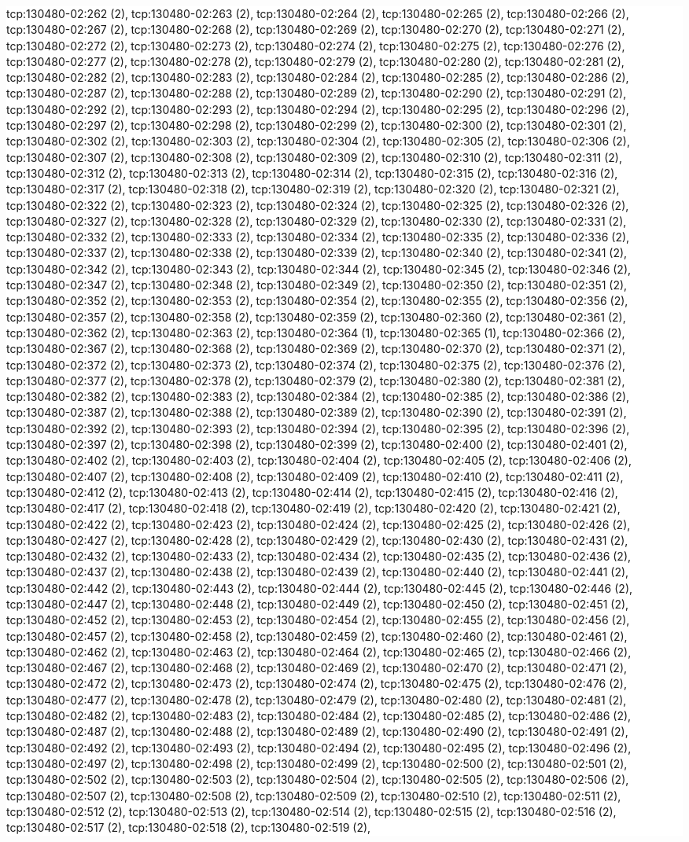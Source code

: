 tcp:130480-02:262 (2), tcp:130480-02:263 (2), tcp:130480-02:264 (2), tcp:130480-02:265 (2), tcp:130480-02:266 (2), tcp:130480-02:267 (2), tcp:130480-02:268 (2), tcp:130480-02:269 (2), tcp:130480-02:270 (2), tcp:130480-02:271 (2), tcp:130480-02:272 (2), tcp:130480-02:273 (2), tcp:130480-02:274 (2), tcp:130480-02:275 (2), tcp:130480-02:276 (2), tcp:130480-02:277 (2), tcp:130480-02:278 (2), tcp:130480-02:279 (2), tcp:130480-02:280 (2), tcp:130480-02:281 (2), tcp:130480-02:282 (2), tcp:130480-02:283 (2), tcp:130480-02:284 (2), tcp:130480-02:285 (2), tcp:130480-02:286 (2), tcp:130480-02:287 (2), tcp:130480-02:288 (2), tcp:130480-02:289 (2), tcp:130480-02:290 (2), tcp:130480-02:291 (2), tcp:130480-02:292 (2), tcp:130480-02:293 (2), tcp:130480-02:294 (2), tcp:130480-02:295 (2), tcp:130480-02:296 (2), tcp:130480-02:297 (2), tcp:130480-02:298 (2), tcp:130480-02:299 (2), tcp:130480-02:300 (2), tcp:130480-02:301 (2), tcp:130480-02:302 (2), tcp:130480-02:303 (2), tcp:130480-02:304 (2), tcp:130480-02:305 (2), tcp:130480-02:306 (2), tcp:130480-02:307 (2), tcp:130480-02:308 (2), tcp:130480-02:309 (2), tcp:130480-02:310 (2), tcp:130480-02:311 (2), tcp:130480-02:312 (2), tcp:130480-02:313 (2), tcp:130480-02:314 (2), tcp:130480-02:315 (2), tcp:130480-02:316 (2), tcp:130480-02:317 (2), tcp:130480-02:318 (2), tcp:130480-02:319 (2), tcp:130480-02:320 (2), tcp:130480-02:321 (2), tcp:130480-02:322 (2), tcp:130480-02:323 (2), tcp:130480-02:324 (2), tcp:130480-02:325 (2), tcp:130480-02:326 (2), tcp:130480-02:327 (2), tcp:130480-02:328 (2), tcp:130480-02:329 (2), tcp:130480-02:330 (2), tcp:130480-02:331 (2), tcp:130480-02:332 (2), tcp:130480-02:333 (2), tcp:130480-02:334 (2), tcp:130480-02:335 (2), tcp:130480-02:336 (2), tcp:130480-02:337 (2), tcp:130480-02:338 (2), tcp:130480-02:339 (2), tcp:130480-02:340 (2), tcp:130480-02:341 (2), tcp:130480-02:342 (2), tcp:130480-02:343 (2), tcp:130480-02:344 (2), tcp:130480-02:345 (2), tcp:130480-02:346 (2), tcp:130480-02:347 (2), tcp:130480-02:348 (2), tcp:130480-02:349 (2), tcp:130480-02:350 (2), tcp:130480-02:351 (2), tcp:130480-02:352 (2), tcp:130480-02:353 (2), tcp:130480-02:354 (2), tcp:130480-02:355 (2), tcp:130480-02:356 (2), tcp:130480-02:357 (2), tcp:130480-02:358 (2), tcp:130480-02:359 (2), tcp:130480-02:360 (2), tcp:130480-02:361 (2), tcp:130480-02:362 (2), tcp:130480-02:363 (2), tcp:130480-02:364 (1), tcp:130480-02:365 (1), tcp:130480-02:366 (2), tcp:130480-02:367 (2), tcp:130480-02:368 (2), tcp:130480-02:369 (2), tcp:130480-02:370 (2), tcp:130480-02:371 (2), tcp:130480-02:372 (2), tcp:130480-02:373 (2), tcp:130480-02:374 (2), tcp:130480-02:375 (2), tcp:130480-02:376 (2), tcp:130480-02:377 (2), tcp:130480-02:378 (2), tcp:130480-02:379 (2), tcp:130480-02:380 (2), tcp:130480-02:381 (2), tcp:130480-02:382 (2), tcp:130480-02:383 (2), tcp:130480-02:384 (2), tcp:130480-02:385 (2), tcp:130480-02:386 (2), tcp:130480-02:387 (2), tcp:130480-02:388 (2), tcp:130480-02:389 (2), tcp:130480-02:390 (2), tcp:130480-02:391 (2), tcp:130480-02:392 (2), tcp:130480-02:393 (2), tcp:130480-02:394 (2), tcp:130480-02:395 (2), tcp:130480-02:396 (2), tcp:130480-02:397 (2), tcp:130480-02:398 (2), tcp:130480-02:399 (2), tcp:130480-02:400 (2), tcp:130480-02:401 (2), tcp:130480-02:402 (2), tcp:130480-02:403 (2), tcp:130480-02:404 (2), tcp:130480-02:405 (2), tcp:130480-02:406 (2), tcp:130480-02:407 (2), tcp:130480-02:408 (2), tcp:130480-02:409 (2), tcp:130480-02:410 (2), tcp:130480-02:411 (2), tcp:130480-02:412 (2), tcp:130480-02:413 (2), tcp:130480-02:414 (2), tcp:130480-02:415 (2), tcp:130480-02:416 (2), tcp:130480-02:417 (2), tcp:130480-02:418 (2), tcp:130480-02:419 (2), tcp:130480-02:420 (2), tcp:130480-02:421 (2), tcp:130480-02:422 (2), tcp:130480-02:423 (2), tcp:130480-02:424 (2), tcp:130480-02:425 (2), tcp:130480-02:426 (2), tcp:130480-02:427 (2), tcp:130480-02:428 (2), tcp:130480-02:429 (2), tcp:130480-02:430 (2), tcp:130480-02:431 (2), tcp:130480-02:432 (2), tcp:130480-02:433 (2), tcp:130480-02:434 (2), tcp:130480-02:435 (2), tcp:130480-02:436 (2), tcp:130480-02:437 (2), tcp:130480-02:438 (2), tcp:130480-02:439 (2), tcp:130480-02:440 (2), tcp:130480-02:441 (2), tcp:130480-02:442 (2), tcp:130480-02:443 (2), tcp:130480-02:444 (2), tcp:130480-02:445 (2), tcp:130480-02:446 (2), tcp:130480-02:447 (2), tcp:130480-02:448 (2), tcp:130480-02:449 (2), tcp:130480-02:450 (2), tcp:130480-02:451 (2), tcp:130480-02:452 (2), tcp:130480-02:453 (2), tcp:130480-02:454 (2), tcp:130480-02:455 (2), tcp:130480-02:456 (2), tcp:130480-02:457 (2), tcp:130480-02:458 (2), tcp:130480-02:459 (2), tcp:130480-02:460 (2), tcp:130480-02:461 (2), tcp:130480-02:462 (2), tcp:130480-02:463 (2), tcp:130480-02:464 (2), tcp:130480-02:465 (2), tcp:130480-02:466 (2), tcp:130480-02:467 (2), tcp:130480-02:468 (2), tcp:130480-02:469 (2), tcp:130480-02:470 (2), tcp:130480-02:471 (2), tcp:130480-02:472 (2), tcp:130480-02:473 (2), tcp:130480-02:474 (2), tcp:130480-02:475 (2), tcp:130480-02:476 (2), tcp:130480-02:477 (2), tcp:130480-02:478 (2), tcp:130480-02:479 (2), tcp:130480-02:480 (2), tcp:130480-02:481 (2), tcp:130480-02:482 (2), tcp:130480-02:483 (2), tcp:130480-02:484 (2), tcp:130480-02:485 (2), tcp:130480-02:486 (2), tcp:130480-02:487 (2), tcp:130480-02:488 (2), tcp:130480-02:489 (2), tcp:130480-02:490 (2), tcp:130480-02:491 (2), tcp:130480-02:492 (2), tcp:130480-02:493 (2), tcp:130480-02:494 (2), tcp:130480-02:495 (2), tcp:130480-02:496 (2), tcp:130480-02:497 (2), tcp:130480-02:498 (2), tcp:130480-02:499 (2), tcp:130480-02:500 (2), tcp:130480-02:501 (2), tcp:130480-02:502 (2), tcp:130480-02:503 (2), tcp:130480-02:504 (2), tcp:130480-02:505 (2), tcp:130480-02:506 (2), tcp:130480-02:507 (2), tcp:130480-02:508 (2), tcp:130480-02:509 (2), tcp:130480-02:510 (2), tcp:130480-02:511 (2), tcp:130480-02:512 (2), tcp:130480-02:513 (2), tcp:130480-02:514 (2), tcp:130480-02:515 (2), tcp:130480-02:516 (2), tcp:130480-02:517 (2), tcp:130480-02:518 (2), tcp:130480-02:519 (2),